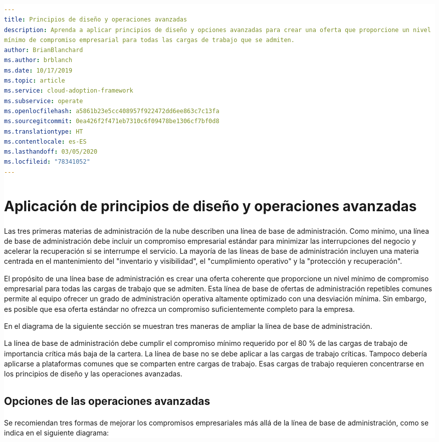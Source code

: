 ```yaml
---
title: Principios de diseño y operaciones avanzadas
description: Aprenda a aplicar principios de diseño y opciones avanzadas para crear una oferta que proporcione un nivel mínimo de compromiso empresarial para todas las cargas de trabajo que se admiten.
author: BrianBlanchard
ms.author: brblanch
ms.date: 10/17/2019
ms.topic: article
ms.service: cloud-adoption-framework
ms.subservice: operate
ms.openlocfilehash: a5861b23e5cc408957f922472dd6ee863c7c13fa
ms.sourcegitcommit: 0ea426f2f471eb7310c6f09478be1306cf7bf0d8
ms.translationtype: HT
ms.contentlocale: es-ES
ms.lasthandoff: 03/05/2020
ms.locfileid: "78341052"
---
```

# <a name="apply-design-principles-and-advanced-operations"></a>Aplicación de principios de diseño y operaciones avanzadas

Las tres primeras materias de administración de la nube describen una línea de base de administración. Como mínimo, una línea de base de administración debe incluir un compromiso empresarial estándar para minimizar las interrupciones del negocio y acelerar la recuperación si se interrumpe el servicio. La mayoría de las líneas de base de administración incluyen una materia centrada en el mantenimiento del "inventario y visibilidad", el "cumplimiento operativo" y la "protección y recuperación".

El propósito de una línea base de administración es crear una oferta coherente que proporcione un nivel mínimo de compromiso empresarial para todas las cargas de trabajo que se admiten. Esta línea de base de ofertas de administración repetibles comunes permite al equipo ofrecer un grado de administración operativa altamente optimizado con una desviación mínima. Sin embargo, es posible que esa oferta estándar no ofrezca un compromiso suficientemente completo para la empresa.

En el diagrama de la siguiente sección se muestran tres maneras de ampliar la línea de base de administración.

La línea de base de administración debe cumplir el compromiso mínimo requerido por el 80 % de las cargas de trabajo de importancia crítica más baja de la cartera. La línea de base no se debe aplicar a las cargas de trabajo críticas. Tampoco debería aplicarse a plataformas comunes que se comparten entre cargas de trabajo. Esas cargas de trabajo requieren concentrarse en los principios de diseño y las operaciones avanzadas.

## <a name="advanced-operations-options"></a>Opciones de las operaciones avanzadas

Se recomiendan tres formas de mejorar los compromisos empresariales más allá de la línea de base de administración, como se indica en el siguiente diagrama:
